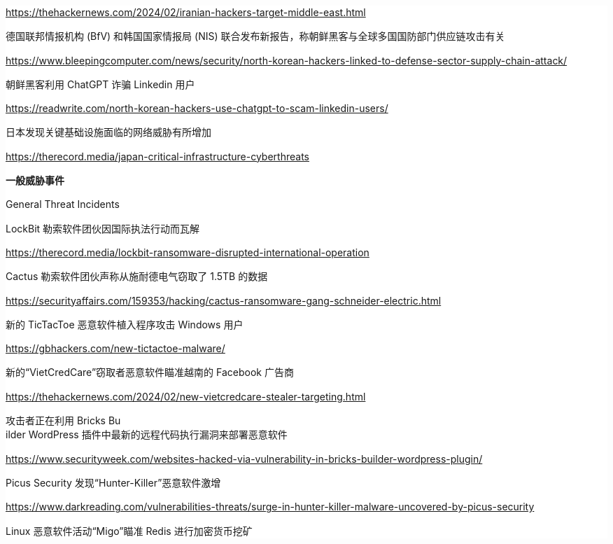 https://thehackernews.com/2024/02/iranian-hackers-target-middle-east.html  
  
  
德国联邦情报机构
(BfV) 和韩国国家情报局 (NIS) 联合发布新报告，称朝鲜黑客与全球多国国防部门供应链攻击有关  
  
https://www.bleepingcomputer.com/news/security/north-korean-hackers-linked-to-defense-sector-supply-chain-attack/  
  
  
朝鲜黑客利用
ChatGPT 诈骗 Linkedin 用户  
  
https://readwrite.com/north-korean-hackers-use-chatgpt-to-scam-linkedin-users/  
  
  
日本发现关键基础设施面临的网络威胁有所增加  
  
https://therecord.media/japan-critical-infrastructure-cyberthreats  
  
  
**一般威胁事件**  
  
  
General Threat Incidents  
  
LockBit
勒索软件团伙因国际执法行动而瓦解  
  
https://therecord.media/lockbit-ransomware-disrupted-international-operation  
  
  
Cactus
勒索软件团伙声称从施耐德电气窃取了 1.5TB 的数据  
  
https://securityaffairs.com/159353/hacking/cactus-ransomware-gang-schneider-electric.html  
  
  
新的
TicTacToe 恶意软件植入程序攻击 Windows 用户  
  
https://gbhackers.com/new-tictactoe-malware/  
  
  
新的“VietCredCare”窃取者恶意软件瞄准越南的
Facebook 广告商  
  
https://thehackernews.com/2024/02/new-vietcredcare-stealer-targeting.html  
  
  
攻击者正在利用
Bricks Bu  
ilder WordPress 插件中最新的远程代码执行漏洞来部署恶意软件  
  
https://www.securityweek.com/websites-hacked-via-vulnerability-in-bricks-builder-wordpress-plugin/  
  
  
Picus
Security 发现“Hunter-Killer”恶意软件激增  
  
https://www.darkreading.com/vulnerabilities-threats/surge-in-hunter-killer-malware-uncovered-by-picus-security  
  
  
Linux
恶意软件活动“Migo”瞄准 Redis 进行加密货币挖矿  
  